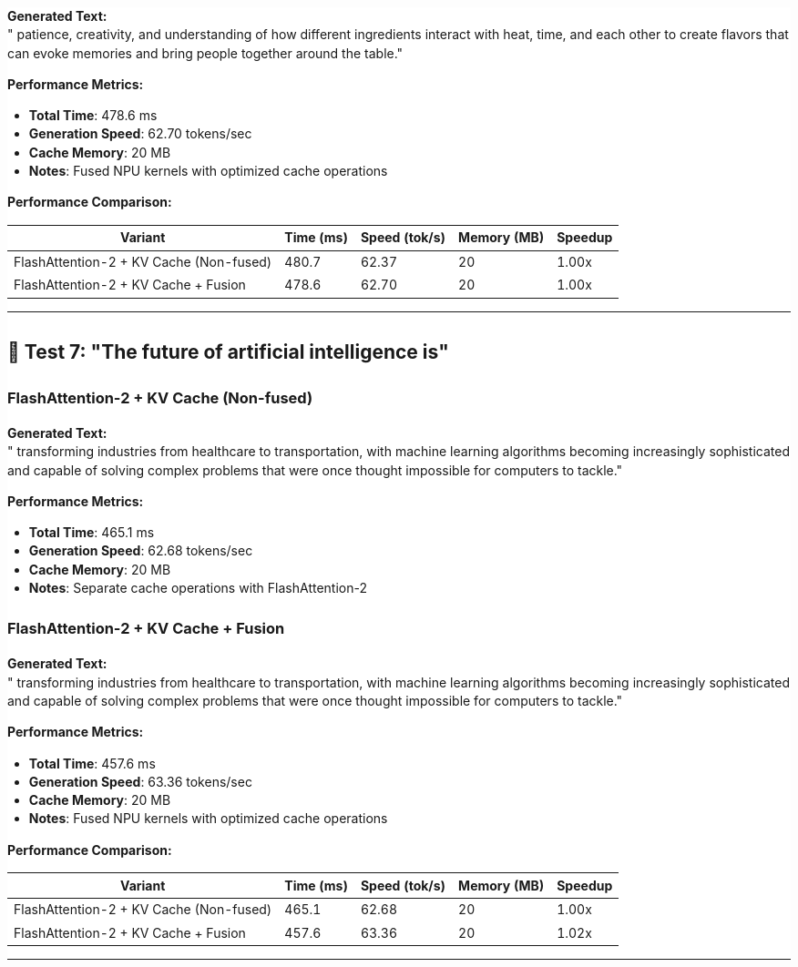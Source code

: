 **Generated Text:**  
" patience, creativity, and understanding of how different ingredients interact with heat, time, and each other to create flavors that can evoke memories and bring people together around the table."

**Performance Metrics:**  
- **Total Time**: 478.6 ms  
- **Generation Speed**: 62.70 tokens/sec  
- **Cache Memory**: 20 MB  
- **Notes**: Fused NPU kernels with optimized cache operations  

**Performance Comparison:**

| Variant | Time (ms) | Speed (tok/s) | Memory (MB) | Speedup |
|---------|-----------|---------------|-------------|----------|
| FlashAttention-2 + KV Cache (Non-fused) | 480.7 | 62.37 | 20 | 1.00x |
| FlashAttention-2 + KV Cache + Fusion | 478.6 | 62.70 | 20 | 1.00x |

---

## 📝 **Test 7: "The future of artificial intelligence is"**

### FlashAttention-2 + KV Cache (Non-fused)

**Generated Text:**  
" transforming industries from healthcare to transportation, with machine learning algorithms becoming increasingly sophisticated and capable of solving complex problems that were once thought impossible for computers to tackle."

**Performance Metrics:**  
- **Total Time**: 465.1 ms  
- **Generation Speed**: 62.68 tokens/sec  
- **Cache Memory**: 20 MB  
- **Notes**: Separate cache operations with FlashAttention-2  

### FlashAttention-2 + KV Cache + Fusion

**Generated Text:**  
" transforming industries from healthcare to transportation, with machine learning algorithms becoming increasingly sophisticated and capable of solving complex problems that were once thought impossible for computers to tackle."

**Performance Metrics:**  
- **Total Time**: 457.6 ms  
- **Generation Speed**: 63.36 tokens/sec  
- **Cache Memory**: 20 MB  
- **Notes**: Fused NPU kernels with optimized cache operations  

**Performance Comparison:**

| Variant | Time (ms) | Speed (tok/s) | Memory (MB) | Speedup |
|---------|-----------|---------------|-------------|----------|
| FlashAttention-2 + KV Cache (Non-fused) | 465.1 | 62.68 | 20 | 1.00x |
| FlashAttention-2 + KV Cache + Fusion | 457.6 | 63.36 | 20 | 1.02x |

---